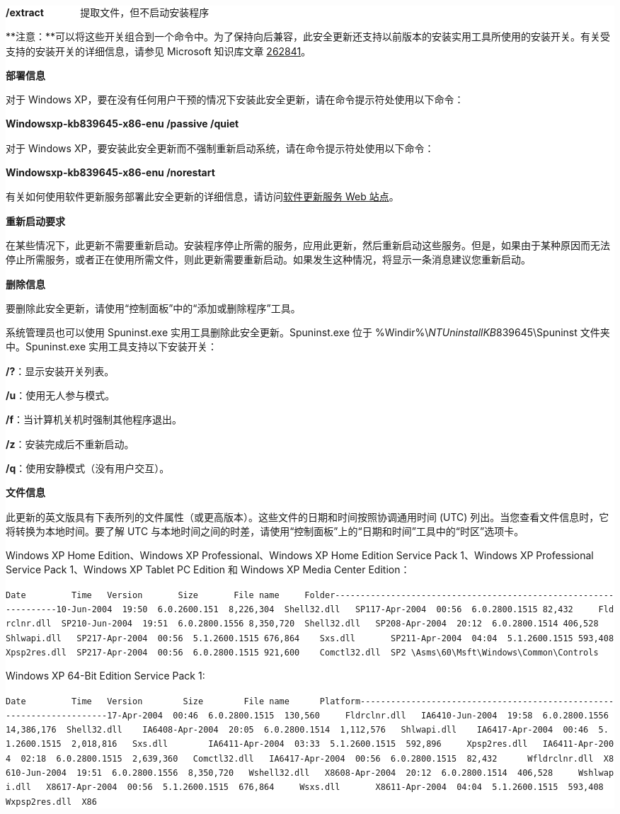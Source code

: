 **/extract**             提取文件，但不启动安装程序
  
**注意：**可以将这些开关组合到一个命令中。为了保持向后兼容，此安全更新还支持以前版本的安装实用工具所使用的安装开关。有关受支持的安装开关的详细信息，请参见 Microsoft 知识库文章 [262841](https://support.microsoft.com/default.aspx?scid=kb;zh-cn;262841)。
  
**部署信息**  
  
对于 Windows XP，要在没有任何用户干预的情况下安装此安全更新，请在命令提示符处使用以下命令：
  
**Windowsxp-kb839645-x86-enu /passive /quiet**  
  
对于 Windows XP，要安装此安全更新而不强制重新启动系统，请在命令提示符处使用以下命令：
  
**Windowsxp-kb839645-x86-enu /norestart**  
  
有关如何使用软件更新服务部署此安全更新的详细信息，请访问[软件更新服务 Web 站点](https://go.microsoft.com/fwlink/?linkid=21125)。
  
**重新启动要求**  
  
在某些情况下，此更新不需要重新启动。安装程序停止所需的服务，应用此更新，然后重新启动这些服务。但是，如果由于某种原因而无法停止所需服务，或者正在使用所需文件，则此更新需要重新启动。如果发生这种情况，将显示一条消息建议您重新启动。
  
**删除信息**  
  
要删除此安全更新，请使用“控制面板”中的“添加或删除程序”工具。
  
系统管理员也可以使用 Spuninst.exe 实用工具删除此安全更新。Spuninst.exe 位于 %Windir%\\$NTUninstallKB839645$\\Spuninst 文件夹中。Spuninst.exe 实用工具支持以下安装开关：
  
**/?**：显示安装开关列表。
  
**/u**：使用无人参与模式。
  
**/f**：当计算机关机时强制其他程序退出。
  
**/z**：安装完成后不重新启动。
  
**/q**：使用安静模式（没有用户交互）。
  
**文件信息**  
  
此更新的英文版具有下表所列的文件属性（或更高版本）。这些文件的日期和时间按照协调通用时间 (UTC) 列出。当您查看文件信息时，它将转换为本地时间。要了解 UTC 与本地时间之间的时差，请使用“控制面板”上的“日期和时间”工具中的“时区”选项卡。
  
Windows XP Home Edition、Windows XP Professional、Windows XP Home Edition Service Pack 1、Windows XP Professional Service Pack 1、Windows XP Tablet PC Edition 和 Windows XP Media Center Edition：
  
`Date         Time   Version       Size       File name     Folder-----------------------------------------------------------------10-Jun-2004  19:50  6.0.2600.151  8,226,304  Shell32.dll   SP117-Apr-2004  00:56  6.0.2800.1515 82,432     Fldrclnr.dll  SP210-Jun-2004  19:51  6.0.2800.1556 8,350,720  Shell32.dll   SP208-Apr-2004  20:12  6.0.2800.1514 406,528    Shlwapi.dll   SP217-Apr-2004  00:56  5.1.2600.1515 676,864    Sxs.dll       SP211-Apr-2004  04:04  5.1.2600.1515 593,408    Xpsp2res.dll  SP217-Apr-2004  00:56  6.0.2800.1515 921,600    Comctl32.dll  SP2 \Asms\60\Msft\Windows\Common\Controls`
  
Windows XP 64-Bit Edition Service Pack 1:
  
`Date         Time   Version        Size        File name      Platform----------------------------------------------------------------------17-Apr-2004  00:46  6.0.2800.1515  130,560     Fldrclnr.dll   IA6410-Jun-2004  19:58  6.0.2800.1556  14,386,176  Shell32.dll    IA6408-Apr-2004  20:05  6.0.2800.1514  1,112,576   Shlwapi.dll    IA6417-Apr-2004  00:46  5.1.2600.1515  2,018,816   Sxs.dll        IA6411-Apr-2004  03:33  5.1.2600.1515  592,896     Xpsp2res.dll   IA6411-Apr-2004  02:18  6.0.2800.1515  2,639,360   Comctl32.dll   IA6417-Apr-2004  00:56  6.0.2800.1515  82,432      Wfldrclnr.dll  X8610-Jun-2004  19:51  6.0.2800.1556  8,350,720   Wshell32.dll   X8608-Apr-2004  20:12  6.0.2800.1514  406,528     Wshlwapi.dll   X8617-Apr-2004  00:56  5.1.2600.1515  676,864     Wsxs.dll       X8611-Apr-2004  04:04  5.1.2600.1515  593,408     Wxpsp2res.dll  X86`
  